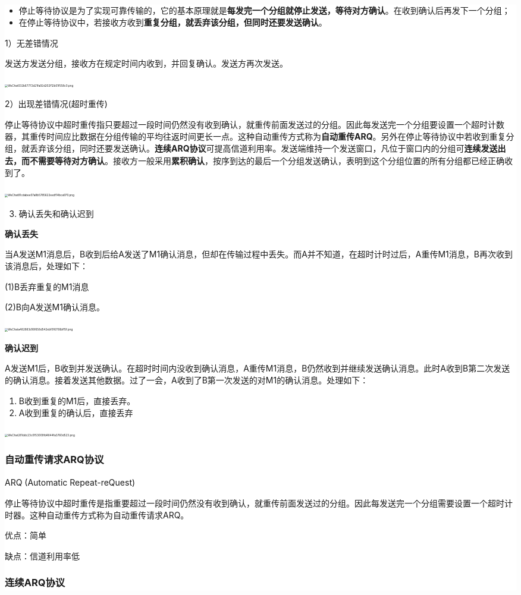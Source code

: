 - 停止等待协议是为了实现可靠传输的，它的基本原理就是**每发完一个分组就停止发送，等待对方确认**。在收到确认后再发下一个分组；
- 在停止等待协议中，若接收方收到**重复分组，就丢弃该分组，但同时还要发送确认**。



1）无差错情况

发送方发送分组，接收方在规定时间内收到，并回复确认。发送方再次发送。

<img src="http://ww1.sinaimg.cn/large/008aPpVGgy1gnurojffoyj318i114tjs.jpg" alt="WeChat032b67772d21fa92d202f12b51f558c0.png" style="zoom: 33%;" />

2）出现差错情况(超时重传)

停止等待协议中超时重传指只要超过一段时间仍然没有收到确认，就重传前面发送过的分组。因此每发送完一个分组要设置一个超时计数器，其重传时间应比数据在分组传输的平均往返时间更长一点。这种自动重传方式称为**自动重传ARQ**。另外在停止等待协议中若收到重复分组，就丢弃该分组，同时还要发送确认。**连续ARQ协议**可提高信道利用率。发送端维持一个发送窗口，凡位于窗口内的分组可**连续发送出去，而不需要等待对方确认**。接收方一般采用**累积确认**，按序到达的最后一个分组发送确认，表明到这个分组位置的所有分组都已经正确收到了。

<img src="http://ww1.sinaimg.cn/large/008aPpVGgy1gnurr34cnwj31d40pgk7f.jpg" alt="WeChat81cdabee07a8b5785622eedf14bca970.png" style="zoom:33%;" />



3) 确认丢失和确认迟到

**确认丢失**

当A发送M1消息后，B收到后给A发送了M1确认消息，但却在传输过程中丢失。而A并不知道，在超时计时过后，A重传M1消息，B再次收到该消息后，处理如下：

(1)B丢弃重复的M1消息

(2)B向A发送M1确认消息。

<img src="http://ww1.sinaimg.cn/large/008aPpVGgy1gnus2wgv9kj31f00q8h23.jpg" alt="WeChata482883d16f658d542ebf0f6706bff5f.png" style="zoom:33%;" />



**确认迟到**

A发送M1后，B收到并发送确认。在超时时间内没收到确认消息，A重传M1消息，B仍然收到并继续发送确认消息。此时A收到B第二次发送的确认消息。接着发送其他数据。过了一会，A收到了B第一次发送的对M1的确认消息。处理如下：

1. B收到重复的M1后，直接丢弃。
2. A收到重复的确认后，直接丢弃





<img src="http://ww1.sinaimg.cn/large/008aPpVGgy1gnus1k5l6pj31dm0qm186.jpg" alt="WeChat281ddc23c0f53009fd4844fa3760d523.png" style="zoom:33%;" />

### 自动重传请求ARQ协议

ARQ (Automatic Repeat-reQuest)

停止等待协议中超时重传是指重要超过一段时间仍然没有收到确认，就重传前面发送过的分组。因此每发送完一个分组需要设置一个超时计时器。这种自动重传方式称为自动重传请求ARQ。

优点：简单

缺点：信道利用率低



### 连续ARQ协议

